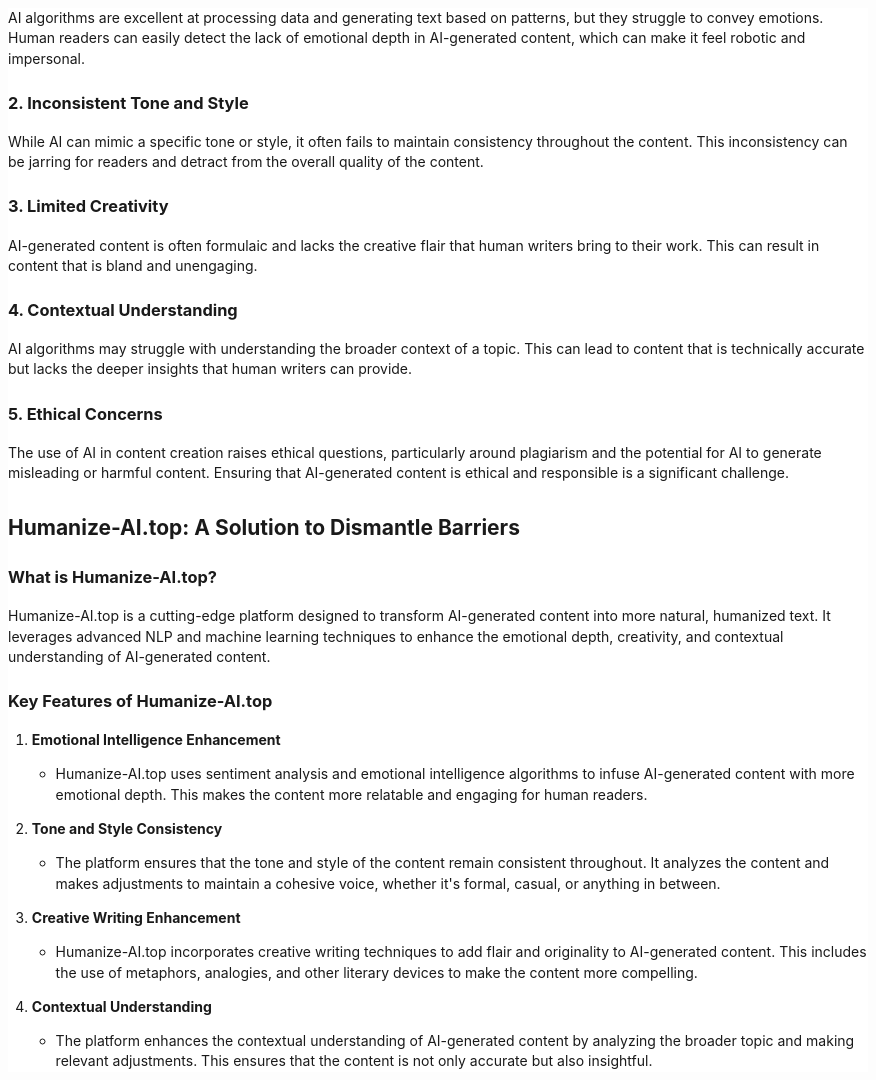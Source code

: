 AI algorithms are excellent at processing data and generating text based on patterns, but they struggle to convey emotions. Human readers can easily detect the lack of emotional depth in AI-generated content, which can make it feel robotic and impersonal.

### 2. Inconsistent Tone and Style

While AI can mimic a specific tone or style, it often fails to maintain consistency throughout the content. This inconsistency can be jarring for readers and detract from the overall quality of the content.

### 3. Limited Creativity

AI-generated content is often formulaic and lacks the creative flair that human writers bring to their work. This can result in content that is bland and unengaging.

### 4. Contextual Understanding

AI algorithms may struggle with understanding the broader context of a topic. This can lead to content that is technically accurate but lacks the deeper insights that human writers can provide.

### 5. Ethical Concerns

The use of AI in content creation raises ethical questions, particularly around plagiarism and the potential for AI to generate misleading or harmful content. Ensuring that AI-generated content is ethical and responsible is a significant challenge.

## Humanize-AI.top: A Solution to Dismantle Barriers

### What is Humanize-AI.top?

Humanize-AI.top is a cutting-edge platform designed to transform AI-generated content into more natural, humanized text. It leverages advanced NLP and machine learning techniques to enhance the emotional depth, creativity, and contextual understanding of AI-generated content.

### Key Features of Humanize-AI.top

1. **Emotional Intelligence Enhancement**
   - Humanize-AI.top uses sentiment analysis and emotional intelligence algorithms to infuse AI-generated content with more emotional depth. This makes the content more relatable and engaging for human readers.

2. **Tone and Style Consistency**
   - The platform ensures that the tone and style of the content remain consistent throughout. It analyzes the content and makes adjustments to maintain a cohesive voice, whether it's formal, casual, or anything in between.

3. **Creative Writing Enhancement**
   - Humanize-AI.top incorporates creative writing techniques to add flair and originality to AI-generated content. This includes the use of metaphors, analogies, and other literary devices to make the content more compelling.

4. **Contextual Understanding**
   - The platform enhances the contextual understanding of AI-generated content by analyzing the broader topic and making relevant adjustments. This ensures that the content is not only accurate but also insightful.
